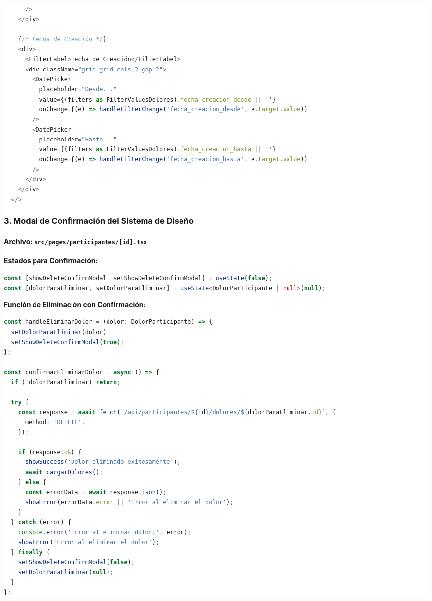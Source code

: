 ```typescript
      />
    </div>

    {/* Fecha de Creación */}
    <div>
      <FilterLabel>Fecha de Creación</FilterLabel>
      <div className="grid grid-cols-2 gap-2">
        <DatePicker
          placeholder="Desde..."
          value={(filters as FilterValuesDolores).fecha_creacion_desde || ''}
          onChange={(e) => handleFilterChange('fecha_creacion_desde', e.target.value)}
        />
        <DatePicker
          placeholder="Hasta..."
          value={(filters as FilterValuesDolores).fecha_creacion_hasta || ''}
          onChange={(e) => handleFilterChange('fecha_creacion_hasta', e.target.value)}
        />
      </div>
    </div>
  </>
```

### 3. **Modal de Confirmación del Sistema de Diseño**

#### Archivo: `src/pages/participantes/[id].tsx`

**Estados para Confirmación:**
```typescript
const [showDeleteConfirmModal, setShowDeleteConfirmModal] = useState(false);
const [dolorParaEliminar, setDolorParaEliminar] = useState<DolorParticipante | null>(null);
```

**Función de Eliminación con Confirmación:**
```typescript
const handleEliminarDolor = (dolor: DolorParticipante) => {
  setDolorParaEliminar(dolor);
  setShowDeleteConfirmModal(true);
};

const confirmarEliminarDolor = async () => {
  if (!dolorParaEliminar) return;
  
  try {
    const response = await fetch(`/api/participantes/${id}/dolores/${dolorParaEliminar.id}`, {
      method: 'DELETE',
    });

    if (response.ok) {
      showSuccess('Dolor eliminado exitosamente');
      await cargarDolores();
    } else {
      const errorData = await response.json();
      showError(errorData.error || 'Error al eliminar el dolor');
    }
  } catch (error) {
    console.error('Error al eliminar dolor:', error);
    showError('Error al eliminar el dolor');
  } finally {
    setShowDeleteConfirmModal(false);
    setDolorParaEliminar(null);
  }
};
```
